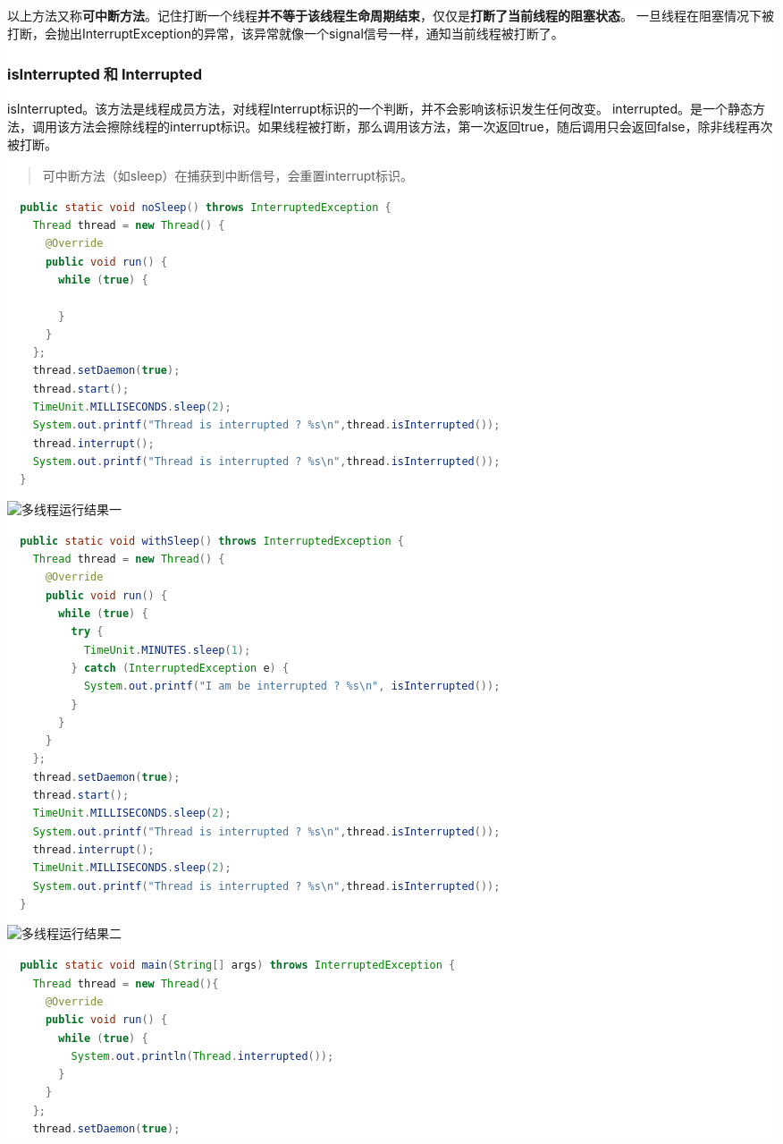 以上方法又称**可中断方法**。记住打断一个线程**并不等于该线程生命周期结束**，仅仅是**打断了当前线程的阻塞状态**。
一旦线程在阻塞情况下被打断，会抛出InterruptException的异常，该异常就像一个signal信号一样，通知当前线程被打断了。

### isInterrupted 和 Interrupted
isInterrupted。该方法是线程成员方法，对线程Interrupt标识的一个判断，并不会影响该标识发生任何改变。
interrupted。是一个静态方法，调用该方法会擦除线程的interrupt标识。如果线程被打断，那么调用该方法，第一次返回true，随后调用只会返回false，除非线程再次被打断。

> 可中断方法（如sleep）在捕获到中断信号，会重置interrupt标识。

``` java
  public static void noSleep() throws InterruptedException {
    Thread thread = new Thread() {
      @Override
      public void run() {
        while (true) {

        }
      }
    };
    thread.setDaemon(true);
    thread.start();
    TimeUnit.MILLISECONDS.sleep(2);
    System.out.printf("Thread is interrupted ? %s\n",thread.isInterrupted());
    thread.interrupt();
    System.out.printf("Thread is interrupted ? %s\n",thread.isInterrupted());
  }
```
![多线程运行结果一](http://ch-blog-img.oss-cn-shanghai.aliyuncs.com/blog/img/%E5%A4%9A%E7%BA%BF%E7%A8%8B%E8%BF%90%E8%A1%8C%E7%BB%93%E6%9E%9C%E4%B8%80.png)

``` java
  public static void withSleep() throws InterruptedException {
    Thread thread = new Thread() {
      @Override
      public void run() {
        while (true) {
          try {
            TimeUnit.MINUTES.sleep(1);
          } catch (InterruptedException e) {
            System.out.printf("I am be interrupted ? %s\n", isInterrupted());
          }
        }
      }
    };
    thread.setDaemon(true);
    thread.start();
    TimeUnit.MILLISECONDS.sleep(2);
    System.out.printf("Thread is interrupted ? %s\n",thread.isInterrupted());
    thread.interrupt();
    TimeUnit.MILLISECONDS.sleep(2);
    System.out.printf("Thread is interrupted ? %s\n",thread.isInterrupted());
  }
```
![多线程运行结果二](http://ch-blog-img.oss-cn-shanghai.aliyuncs.com/blog/img/%E5%A4%9A%E7%BA%BF%E7%A8%8B%E8%BF%90%E8%A1%8C%E7%BB%93%E6%9E%9C%E4%BA%8C.png)
``` java
  public static void main(String[] args) throws InterruptedException {
    Thread thread = new Thread(){
      @Override
      public void run() {
        while (true) {
          System.out.println(Thread.interrupted());
        }
      }
    };
    thread.setDaemon(true);
```